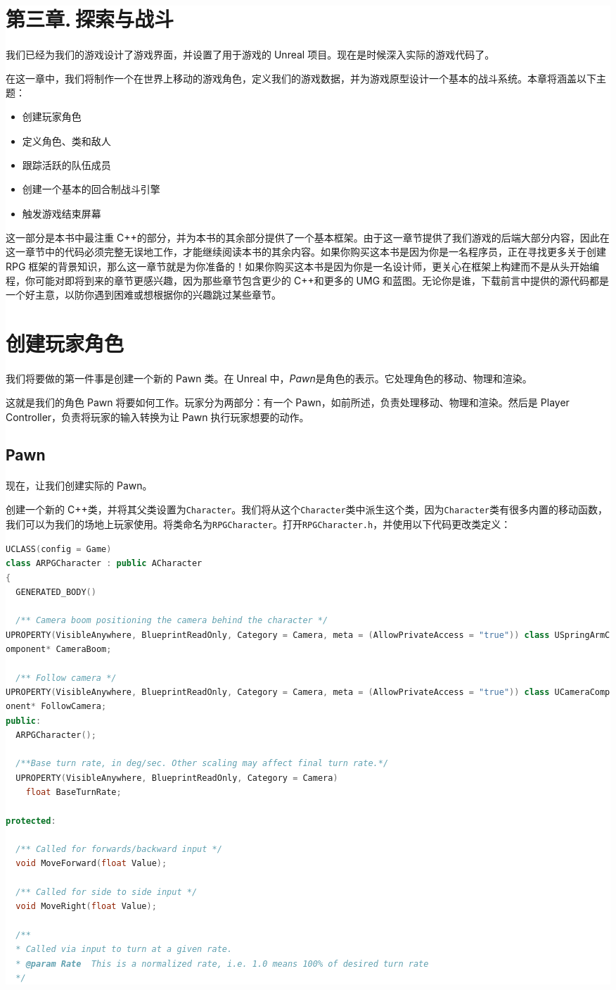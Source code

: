 # 第三章. 探索与战斗

我们已经为我们的游戏设计了游戏界面，并设置了用于游戏的 Unreal 项目。现在是时候深入实际的游戏代码了。

在这一章中，我们将制作一个在世界上移动的游戏角色，定义我们的游戏数据，并为游戏原型设计一个基本的战斗系统。本章将涵盖以下主题：

+   创建玩家角色

+   定义角色、类和敌人

+   跟踪活跃的队伍成员

+   创建一个基本的回合制战斗引擎

+   触发游戏结束屏幕

这一部分是本书中最注重 C++的部分，并为本书的其余部分提供了一个基本框架。由于这一章节提供了我们游戏的后端大部分内容，因此在这一章节中的代码必须完整无误地工作，才能继续阅读本书的其余内容。如果你购买这本书是因为你是一名程序员，正在寻找更多关于创建 RPG 框架的背景知识，那么这一章节就是为你准备的！如果你购买这本书是因为你是一名设计师，更关心在框架上构建而不是从头开始编程，你可能对即将到来的章节更感兴趣，因为那些章节包含更少的 C++和更多的 UMG 和蓝图。无论你是谁，下载前言中提供的源代码都是一个好主意，以防你遇到困难或想根据你的兴趣跳过某些章节。

# 创建玩家角色

我们将要做的第一件事是创建一个新的 Pawn 类。在 Unreal 中，*Pawn*是角色的表示。它处理角色的移动、物理和渲染。

这就是我们的角色 Pawn 将要如何工作。玩家分为两部分：有一个 Pawn，如前所述，负责处理移动、物理和渲染。然后是 Player Controller，负责将玩家的输入转换为让 Pawn 执行玩家想要的动作。

## Pawn

现在，让我们创建实际的 Pawn。

创建一个新的 C++类，并将其父类设置为`Character`。我们将从这个`Character`类中派生这个类，因为`Character`类有很多内置的移动函数，我们可以为我们的场地上玩家使用。将类命名为`RPGCharacter`。打开`RPGCharacter.h`，并使用以下代码更改类定义：

```cpp
UCLASS(config = Game)
class ARPGCharacter : public ACharacter
{
  GENERATED_BODY()

  /** Camera boom positioning the camera behind the character */
UPROPERTY(VisibleAnywhere, BlueprintReadOnly, Category = Camera, meta = (AllowPrivateAccess = "true")) class USpringArmComponent* CameraBoom;

  /** Follow camera */
UPROPERTY(VisibleAnywhere, BlueprintReadOnly, Category = Camera, meta = (AllowPrivateAccess = "true")) class UCameraComponent* FollowCamera;
public:
  ARPGCharacter();

  /**Base turn rate, in deg/sec. Other scaling may affect final turn rate.*/
  UPROPERTY(VisibleAnywhere, BlueprintReadOnly, Category = Camera)
    float BaseTurnRate;

protected:

  /** Called for forwards/backward input */
  void MoveForward(float Value);

  /** Called for side to side input */
  void MoveRight(float Value);

  /**
  * Called via input to turn at a given rate.
  * @param Rate  This is a normalized rate, i.e. 1.0 means 100% of desired turn rate
  */
```
